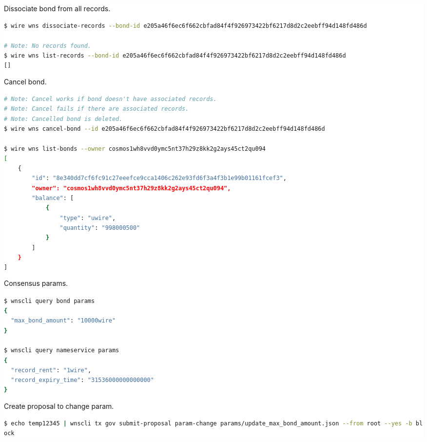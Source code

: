Dissociate bond from all records.

```bash
$ wire wns dissociate-records --bond-id e205a46f6ec6f662cbfad84f4f926973422bf6217d8d2c2eebff94d148fd486d

# Note: No records found.
$ wire wns list-records --bond-id e205a46f6ec6f662cbfad84f4f926973422bf6217d8d2c2eebff94d148fd486d
[]
```

Cancel bond.

```bash
# Note: Cancel works if bond doesn't have associated records.
# Note: Cancel fails if there are associated records.
# Note: Cancelled bond is deleted.
$ wire wns cancel-bond --id e205a46f6ec6f662cbfad84f4f926973422bf6217d8d2c2eebff94d148fd486d

$ wire wns list-bonds --owner cosmos1wh8vvd0ymc5nt37h29z8kk2g2ays45ct2qu094
[
    {
        "id": "8e340dd7cf6fc91c27eeefce9cca1406c262e93fd6f3a4f3b1e99b01161fcef3",
        "owner": "cosmos1wh8vvd0ymc5nt37h29z8kk2g2ays45ct2qu094",
        "balance": [
            {
                "type": "uwire",
                "quantity": "998000500"
            }
        ]
    }
]
```

Consensus params.

```bash
$ wnscli query bond params
{
  "max_bond_amount": "10000wire"
}

$ wnscli query nameservice params
{
  "record_rent": "1wire",
  "record_expiry_time": "31536000000000000"
}
```

Create proposal to change param.

```bash
$ echo temp12345 | wnscli tx gov submit-proposal param-change params/update_max_bond_amount.json --from root --yes -b block
```
